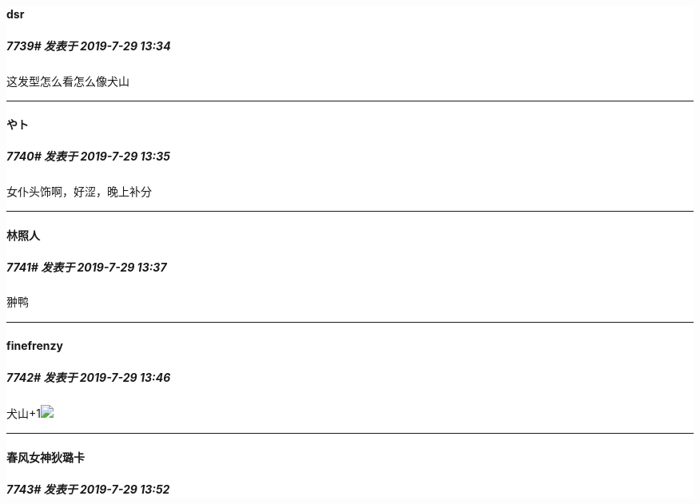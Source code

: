 ####  dsr  
##### 7739#       发表于 2019-7-29 13:34




这发型怎么看怎么像犬山







-----

####  やト  
##### 7740#       发表于 2019-7-29 13:35




 女仆头饰啊，好涩，晚上补分







-----

####  林照人  
##### 7741#       发表于 2019-7-29 13:37




翀鸭







-----

####  finefrenzy  
##### 7742#       发表于 2019-7-29 13:46




犬山+1<img src="https://static.saraba1st.com/image/smiley/face2017/053.png" referrerpolicy="no-referrer">







-----

####  春风女神狄璐卡  
##### 7743#       发表于 2019-7-29 13:52


